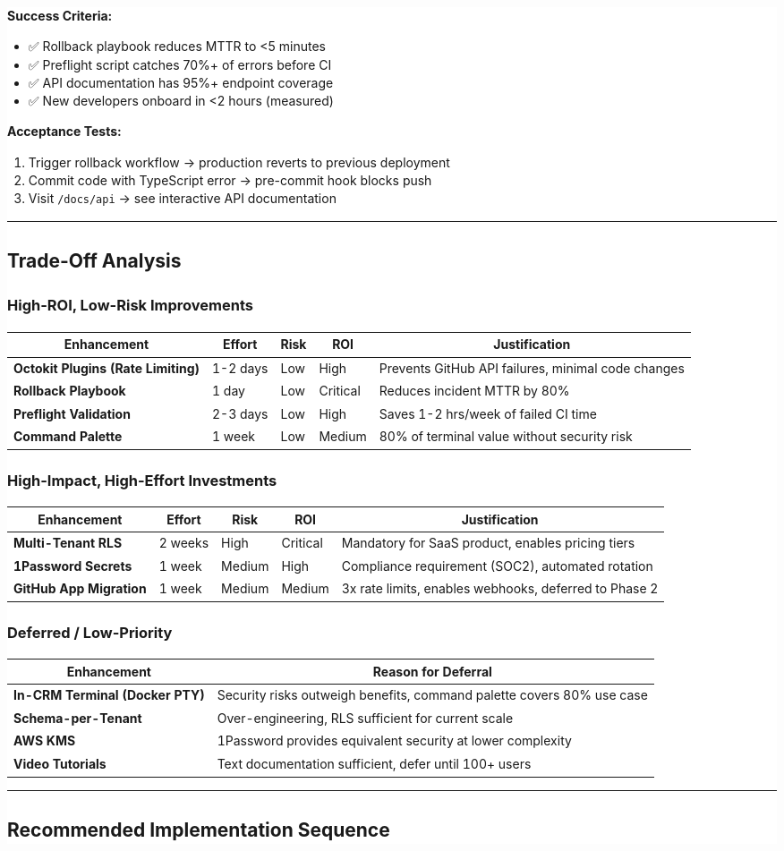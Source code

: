 **Success Criteria:**
- ✅ Rollback playbook reduces MTTR to <5 minutes
- ✅ Preflight script catches 70%+ of errors before CI
- ✅ API documentation has 95%+ endpoint coverage
- ✅ New developers onboard in <2 hours (measured)

**Acceptance Tests:**
1. Trigger rollback workflow → production reverts to previous deployment
2. Commit code with TypeScript error → pre-commit hook blocks push
3. Visit `/docs/api` → see interactive API documentation

---

## Trade-Off Analysis

### High-ROI, Low-Risk Improvements

| Enhancement | Effort | Risk | ROI | Justification |
|-------------|--------|------|-----|---------------|
| **Octokit Plugins (Rate Limiting)** | 1-2 days | Low | High | Prevents GitHub API failures, minimal code changes |
| **Rollback Playbook** | 1 day | Low | Critical | Reduces incident MTTR by 80% |
| **Preflight Validation** | 2-3 days | Low | High | Saves 1-2 hrs/week of failed CI time |
| **Command Palette** | 1 week | Low | Medium | 80% of terminal value without security risk |

### High-Impact, High-Effort Investments

| Enhancement | Effort | Risk | ROI | Justification |
|-------------|--------|------|-----|---------------|
| **Multi-Tenant RLS** | 2 weeks | High | Critical | Mandatory for SaaS product, enables pricing tiers |
| **1Password Secrets** | 1 week | Medium | High | Compliance requirement (SOC2), automated rotation |
| **GitHub App Migration** | 1 week | Medium | Medium | 3x rate limits, enables webhooks, deferred to Phase 2 |

### Deferred / Low-Priority

| Enhancement | Reason for Deferral |
|-------------|---------------------|
| **In-CRM Terminal (Docker PTY)** | Security risks outweigh benefits, command palette covers 80% use case |
| **Schema-per-Tenant** | Over-engineering, RLS sufficient for current scale |
| **AWS KMS** | 1Password provides equivalent security at lower complexity |
| **Video Tutorials** | Text documentation sufficient, defer until 100+ users |

---

## Recommended Implementation Sequence
